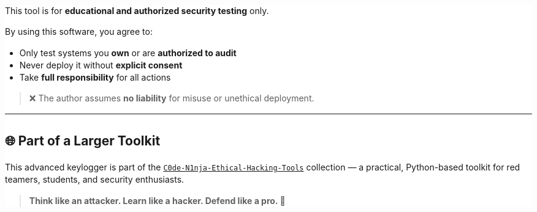 This tool is for **educational and authorized security testing** only.

By using this software, you agree to:

* Only test systems you **own** or are **authorized to audit**
* Never deploy it without **explicit consent**
* Take **full responsibility** for all actions

> ❌ The author assumes **no liability** for misuse or unethical deployment.

---

## 🌐 Part of a Larger Toolkit

This advanced keylogger is part of the [`C0de-N1nja-Ethical-Hacking-Tools`](https://github.com/C0de-N1nja) collection — a practical, Python-based toolkit for red teamers, students, and security enthusiasts.

> **Think like an attacker. Learn like a hacker. Defend like a pro. 🥷**

